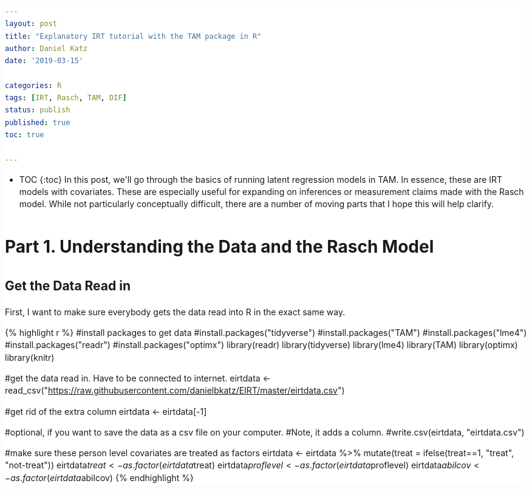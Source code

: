 ```yaml
---
layout: post
title: "Explanatory IRT tutorial with the TAM package in R"
author: Daniel Katz
date: '2019-03-15'
 
categories: R
tags: [IRT, Rasch, TAM, DIF]
status: publish
published: true
toc: true
 
---
```

* TOC
{:toc}
In this post, we'll go through the basics of running latent regression models in TAM. In essence, these are IRT models with covariates. These are especially useful for expanding on inferences or measurement claims made with the Rasch model. While not particularly conceptually difficult, there are a number of moving parts that I hope this will help clarify.
 


 
# Part 1. Understanding the Data and the Rasch Model
 
## Get the Data Read in
First, I want to make sure everybody gets the data read into R in the exact same way. 
 

{% highlight r %}
#install packages to get data
#install.packages("tidyverse")
#install.packages("TAM")
#install.packages("lme4")
#install.packages("readr")
#install.packages("optimx")
library(readr)
library(tidyverse)
library(lme4)
library(TAM)
library(optimx)
library(knitr)
 
#get the data read in. Have to be connected to internet. 
eirtdata <- read_csv("https://raw.githubusercontent.com/danielbkatz/EIRT/master/eirtdata.csv")
 
#get rid of the extra column
eirtdata <- eirtdata[-1]
 
#optional, if you want to save the data as a csv file on your computer. 
#Note, it adds a column.
#write.csv(eirtdata, "eirtdata.csv")
 
#make sure these person level covariates are treated as factors
eirtdata <- eirtdata %>% mutate(treat = ifelse(treat==1, "treat", "not-treat"))
eirtdata$treat <- as.factor(eirtdata$treat)
eirtdata$proflevel <- as.factor(eirtdata$proflevel)
eirtdata$abilcov <- as.factor(eirtdata$abilcov)
{% endhighlight %}
 